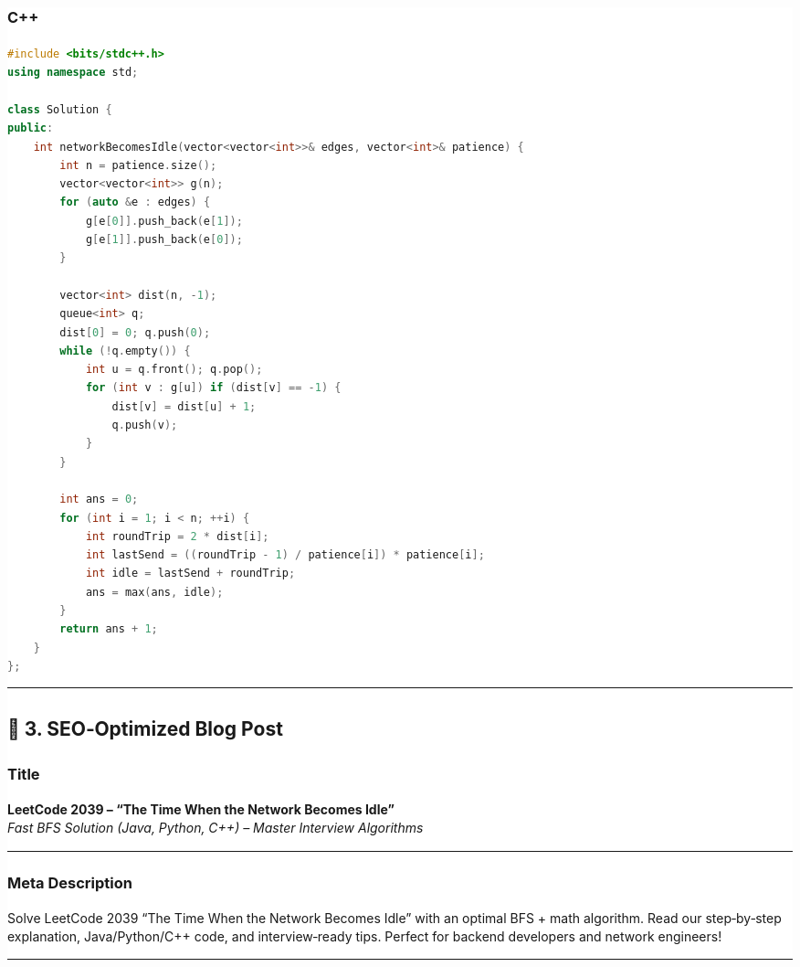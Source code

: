 ### C++

```cpp
#include <bits/stdc++.h>
using namespace std;

class Solution {
public:
    int networkBecomesIdle(vector<vector<int>>& edges, vector<int>& patience) {
        int n = patience.size();
        vector<vector<int>> g(n);
        for (auto &e : edges) {
            g[e[0]].push_back(e[1]);
            g[e[1]].push_back(e[0]);
        }

        vector<int> dist(n, -1);
        queue<int> q;
        dist[0] = 0; q.push(0);
        while (!q.empty()) {
            int u = q.front(); q.pop();
            for (int v : g[u]) if (dist[v] == -1) {
                dist[v] = dist[u] + 1;
                q.push(v);
            }
        }

        int ans = 0;
        for (int i = 1; i < n; ++i) {
            int roundTrip = 2 * dist[i];
            int lastSend = ((roundTrip - 1) / patience[i]) * patience[i];
            int idle = lastSend + roundTrip;
            ans = max(ans, idle);
        }
        return ans + 1;
    }
};
```

---

## 📄 3.  SEO‑Optimized Blog Post

### Title  
**LeetCode 2039 – “The Time When the Network Becomes Idle”**  
*Fast BFS Solution (Java, Python, C++) – Master Interview Algorithms*

---

### Meta Description  
Solve LeetCode 2039 “The Time When the Network Becomes Idle” with an optimal BFS + math algorithm. Read our step‑by‑step explanation, Java/Python/C++ code, and interview‑ready tips. Perfect for backend developers and network engineers!

---